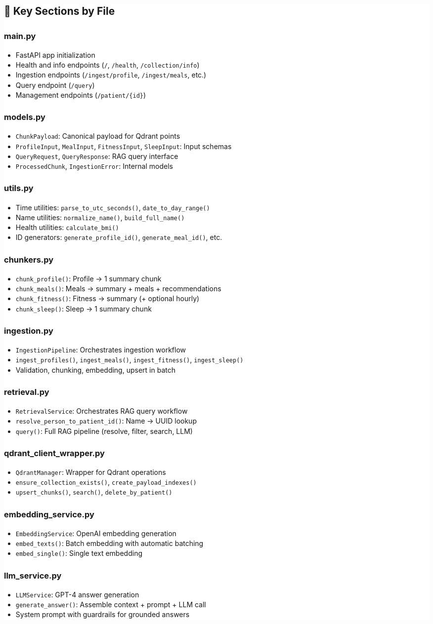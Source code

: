 ## 📖 Key Sections by File

### main.py
- FastAPI app initialization
- Health and info endpoints (`/`, `/health`, `/collection/info`)
- Ingestion endpoints (`/ingest/profile`, `/ingest/meals`, etc.)
- Query endpoint (`/query`)
- Management endpoints (`/patient/{id}`)

### models.py
- `ChunkPayload`: Canonical payload for Qdrant points
- `ProfileInput`, `MealInput`, `FitnessInput`, `SleepInput`: Input schemas
- `QueryRequest`, `QueryResponse`: RAG query interface
- `ProcessedChunk`, `IngestionError`: Internal models

### utils.py
- Time utilities: `parse_to_utc_seconds()`, `date_to_day_range()`
- Name utilities: `normalize_name()`, `build_full_name()`
- Health utilities: `calculate_bmi()`
- ID generators: `generate_profile_id()`, `generate_meal_id()`, etc.

### chunkers.py
- `chunk_profile()`: Profile → 1 summary chunk
- `chunk_meals()`: Meals → summary + meals + recommendations
- `chunk_fitness()`: Fitness → summary (+ optional hourly)
- `chunk_sleep()`: Sleep → 1 summary chunk

### ingestion.py
- `IngestionPipeline`: Orchestrates ingestion workflow
- `ingest_profiles()`, `ingest_meals()`, `ingest_fitness()`, `ingest_sleep()`
- Validation, chunking, embedding, upsert in batch

### retrieval.py
- `RetrievalService`: Orchestrates RAG query workflow
- `resolve_person_to_patient_id()`: Name → UUID lookup
- `query()`: Full RAG pipeline (resolve, filter, search, LLM)

### qdrant_client_wrapper.py
- `QdrantManager`: Wrapper for Qdrant operations
- `ensure_collection_exists()`, `create_payload_indexes()`
- `upsert_chunks()`, `search()`, `delete_by_patient()`

### embedding_service.py
- `EmbeddingService`: OpenAI embedding generation
- `embed_texts()`: Batch embedding with automatic batching
- `embed_single()`: Single text embedding

### llm_service.py
- `LLMService`: GPT-4 answer generation
- `generate_answer()`: Assemble context + prompt + LLM call
- System prompt with guardrails for grounded answers
